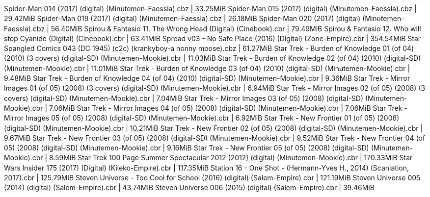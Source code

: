 Spider-Man 014 (2017) (digital) (Minutemen-Faessla).cbz | 33.25MiB
Spider-Man 015 (2017) (digital) (Minutemen-Faessla).cbz | 29.42MiB
Spider-Man 019 (2017) (digital) (Minutemen-Faessla).cbz | 26.18MiB
Spider-Man 020 (2017) (digital) (Minutemen-Faessla).cbz | 56.40MiB
Spirou & Fantasio 11. The Wrong Head (Digital) (Cinebook).cbr | 79.49MiB
Spirou & Fantasio 12. Who will stop Cyanide (Digital) (Cinebook).cbr | 63.41MiB
Spread v03 - No Safe Place (2016) (Digital) (Zone-Empire).cbr | 354.54MiB
Star Spangled Comics 043 (DC 1945) (c2c) (krankyboy-a nonny moose).cbz | 61.27MiB
Star Trek - Burden of Knowledge 01 (of 04) (2010) (3 covers) (digital-SD) (Minutemen-Mookie).cbr | 11.03MiB
Star Trek - Burden of Knowledge 02 (of 04) (2010) (digital-SD) (Minutemen-Mookie).cbr | 11.01MiB
Star Trek - Burden of Knowledge 03 (of 04) (2010) (digital-SD) (Minutemen-Mookie).cbr | 9.48MiB
Star Trek - Burden of Knowledge 04 (of 04) (2010) (digital-SD) (Minutemen-Mookie).cbr | 9.36MiB
Star Trek - Mirror Images 01 (of 05) (2008) (3 covers) (digital-SD) (Minutemen-Mookie).cbr | 6.94MiB
Star Trek - Mirror Images 02 (of 05) (2008) (3 covers) (digital-SD) (Minutemen-Mookie).cbr | 7.04MiB
Star Trek - Mirror Images 03 (of 05) (2008) (digital-SD) (Minutemen-Mookie).cbr | 7.06MiB
Star Trek - Mirror Images 04 (of 05) (2008) (digital-SD) (Minutemen-Mookie).cbr | 7.06MiB
Star Trek - Mirror Images 05 (of 05) (2008) (digital-SD) (Minutemen-Mookie).cbr | 6.92MiB
Star Trek - New Frontier 01 (of 05) (2008) (digital-SD) (Minutemen-Mookie).cbr | 10.21MiB
Star Trek - New Frontier 02 (of 05) (2008) (digital-SD) (Minutemen-Mookie).cbr | 9.67MiB
Star Trek - New Frontier 03 (of 05) (2008) (digital-SD) (Minutemen-Mookie).cbr | 9.52MiB
Star Trek - New Frontier 04 (of 05) (2008) (digital-SD) (Minutemen-Mookie).cbr | 9.16MiB
Star Trek - New Frontier 05 (of 05) (2008) (digital-SD) (Minutemen-Mookie).cbr | 8.59MiB
Star Trek 100 Page Summer Spectacular 2012 (2012) (digital) (Minutemen-Mookie).cbr | 170.33MiB
Star Wars Insider 175 (2017) (Digital) (Kileko-Empire).cbr | 117.35MiB
Station 16 - One Shot - (Hermann-Yves H., 2014) (Scanlation, 2017).cbr | 125.79MiB
Steven Universe - Too Cool for School (2016) (digital) (Salem-Empire).cbr | 121.19MiB
Steven Universe 005 (2014) (digital) (Salem-Empire).cbr | 43.74MiB
Steven Universe 006 (2015) (digital) (Salem-Empire).cbr | 39.46MiB
